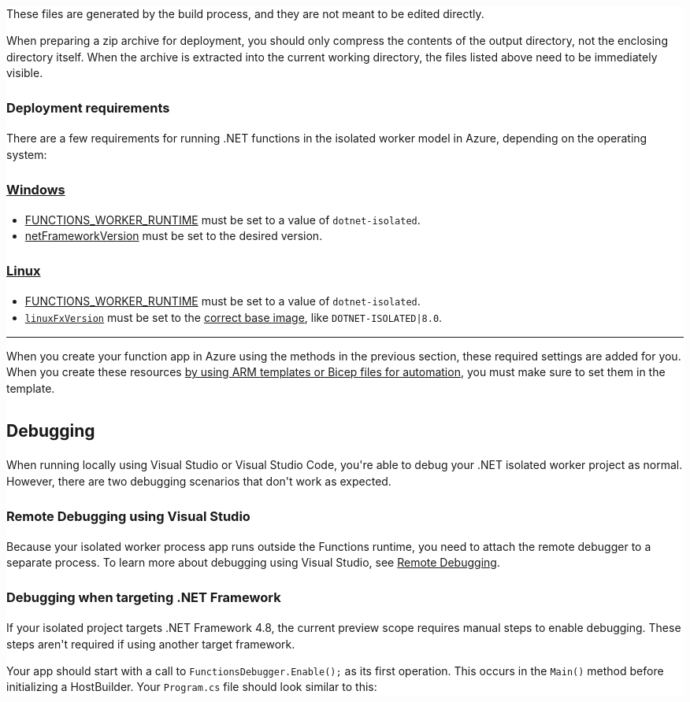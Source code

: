 These files are generated by the build process, and they are not meant to be edited directly.

When preparing a zip archive for deployment, you should only compress the contents of the output directory, not the enclosing directory itself. When the archive is extracted into the current working directory, the files listed above need to be immediately visible.

### Deployment requirements

There are a few requirements for running .NET functions in the isolated worker model in Azure, depending on the operating system:

### [Windows](#tab/windows)

+ [FUNCTIONS_WORKER_RUNTIME](functions-app-settings.md#functions_worker_runtime) must be set to a value of `dotnet-isolated`.
+ [netFrameworkVersion](functions-app-settings.md#netframeworkversion) must be set to the desired version.

### [Linux](#tab/linux)

+ [FUNCTIONS_WORKER_RUNTIME](functions-app-settings.md#functions_worker_runtime) must be set to a value of `dotnet-isolated`.
+ [`linuxFxVersion`](./functions-app-settings.md#linuxfxversion) must be set to the [correct base image](update-language-versions.md?tabs=azure-cli%2Clinux&pivots=programming-language-csharp#update-the-stack-configuration), like `DOTNET-ISOLATED|8.0`. 

---

When you create your function app in Azure using the methods in the previous section, these required settings are added for you. When you create these resources [by using ARM templates or Bicep files for automation](functions-infrastructure-as-code.md), you must make sure to set them in the template. 

## Debugging

When running locally using Visual Studio or Visual Studio Code, you're able to debug your .NET isolated worker project as normal. However, there are two debugging scenarios that don't work as expected.   

### Remote Debugging using Visual Studio

Because your isolated worker process app runs outside the Functions runtime, you need to attach the remote debugger to a separate process. To learn more about debugging using Visual Studio, see [Remote Debugging](functions-develop-vs.md?tabs=isolated-process#remote-debugging).

### Debugging when targeting .NET Framework

If your isolated project targets .NET Framework 4.8, the current preview scope requires manual steps to enable debugging. These steps aren't required if using another target framework.

Your app should start with a call to `FunctionsDebugger.Enable();` as its first operation. This occurs in the `Main()` method before initializing a HostBuilder. Your `Program.cs` file should look similar to this:
